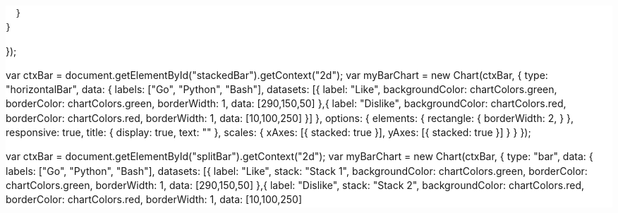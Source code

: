       }
    }
});

var ctxBar = document.getElementById("stackedBar").getContext("2d");
var myBarChart = new Chart(ctxBar, {
    type: "horizontalBar",
    data: {
        labels: ["Go", "Python", "Bash"],
        datasets: [{
            label: "Like",
            backgroundColor: chartColors.green,
            borderColor: chartColors.green,
            borderWidth: 1,
            data: [290,150,50]
        },{
            label: "Dislike",
            backgroundColor: chartColors.red,
            borderColor: chartColors.red,
            borderWidth: 1,
            data: [10,100,250]
        }]
    },
    options: {
      elements: {
          rectangle: {
              borderWidth: 2,
          }
      },
      responsive: true,
      title: {
          display: true,
          text: ""
      },
      scales: {
        xAxes: [{
            stacked: true
        }],
        yAxes: [{
            stacked: true
        }]
      }
    }
});

var ctxBar = document.getElementById("splitBar").getContext("2d");
var myBarChart = new Chart(ctxBar, {
    type: "bar",
    data: {
        labels: ["Go", "Python", "Bash"],
        datasets: [{
            label: "Like",
            stack: "Stack 1",
            backgroundColor: chartColors.green,
            borderColor: chartColors.green,
            borderWidth: 1,
            data: [290,150,50]
        },{
            label: "Dislike",
            stack: "Stack 2",
            backgroundColor: chartColors.red,
            borderColor: chartColors.red,
            borderWidth: 1,
            data: [10,100,250]
